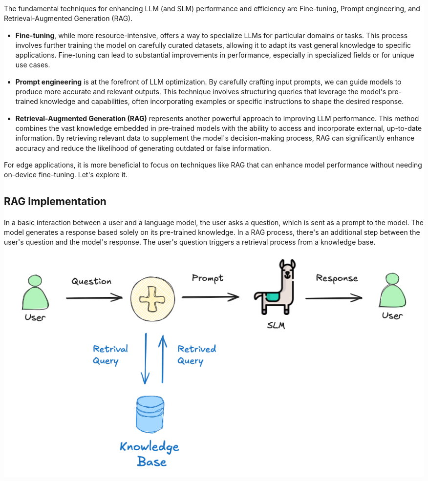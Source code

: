 The fundamental techniques for enhancing LLM (and SLM) performance and efficiency are Fine-tuning, Prompt engineering, and Retrieval-Augmented Generation (RAG). 

- **Fine-tuning**, while more resource-intensive, offers a way to specialize LLMs for particular domains or tasks. This process involves further training the model on carefully curated datasets, allowing it to adapt its vast general knowledge to specific applications. Fine-tuning can lead to substantial improvements in performance, especially in specialized fields or for unique use cases.

- **Prompt engineering** is at the forefront of LLM optimization. By carefully crafting input prompts, we can guide models to produce more accurate and relevant outputs. This technique involves structuring queries that leverage the model's pre-trained knowledge and capabilities, often incorporating examples or specific instructions to shape the desired response.

- **Retrieval-Augmented Generation (RAG)** represents another powerful approach to improving LLM performance. This method combines the vast knowledge embedded in pre-trained models with the ability to access and incorporate external, up-to-date information. By retrieving relevant data to supplement the model's decision-making process, RAG can significantly enhance accuracy and reduce the likelihood of generating outdated or false information.

For edge applications, it is more beneficial to focus on techniques like RAG that can enhance model performance without needing on-device fine-tuning. Let's explore it. 

## RAG Implementation

In a basic interaction between a user and a language model, the user asks a question, which is sent as a prompt to the model. The model generates a response based solely on its pre-trained knowledge. In a RAG process, there's an additional step between the user's question and the model's response. The user's question triggers a retrieval process from a knowledge base. 

![](../../pictures/Chapter6/rag-1.png)
